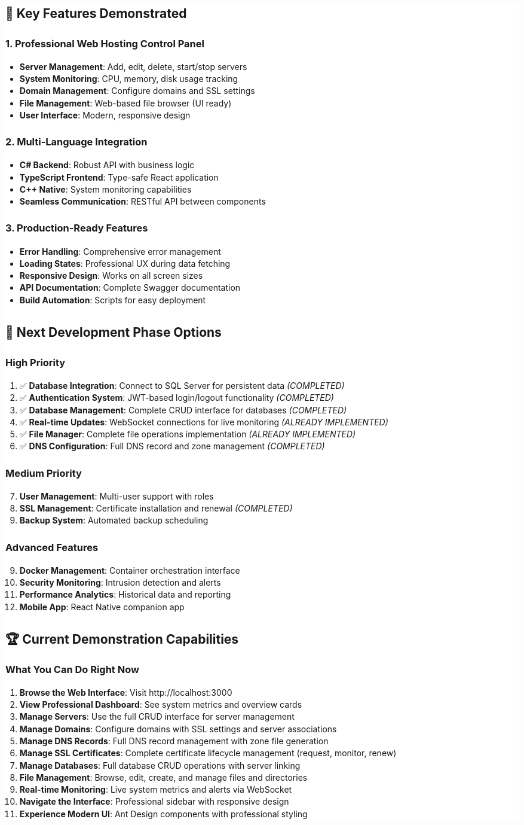 ## 🎯 **Key Features Demonstrated**

### **1. Professional Web Hosting Control Panel**
- **Server Management**: Add, edit, delete, start/stop servers
- **System Monitoring**: CPU, memory, disk usage tracking
- **Domain Management**: Configure domains and SSL settings
- **File Management**: Web-based file browser (UI ready)
- **User Interface**: Modern, responsive design

### **2. Multi-Language Integration**
- **C# Backend**: Robust API with business logic
- **TypeScript Frontend**: Type-safe React application
- **C++ Native**: System monitoring capabilities
- **Seamless Communication**: RESTful API between components

### **3. Production-Ready Features**
- **Error Handling**: Comprehensive error management
- **Loading States**: Professional UX during data fetching
- **Responsive Design**: Works on all screen sizes
- **API Documentation**: Complete Swagger documentation
- **Build Automation**: Scripts for easy deployment

## 📝 **Next Development Phase Options**

### **High Priority**
1. ✅ **Database Integration**: Connect to SQL Server for persistent data *(COMPLETED)*
2. ✅ **Authentication System**: JWT-based login/logout functionality *(COMPLETED)*
3. ✅ **Database Management**: Complete CRUD interface for databases *(COMPLETED)*
4. ✅ **Real-time Updates**: WebSocket connections for live monitoring *(ALREADY IMPLEMENTED)*
5. ✅ **File Manager**: Complete file operations implementation *(ALREADY IMPLEMENTED)*
6. ✅ **DNS Configuration**: Full DNS record and zone management *(COMPLETED)*

### **Medium Priority**
7. **User Management**: Multi-user support with roles
8. **SSL Management**: Certificate installation and renewal *(COMPLETED)*
9. **Backup System**: Automated backup scheduling

### **Advanced Features**
9. **Docker Management**: Container orchestration interface
10. **Security Monitoring**: Intrusion detection and alerts
11. **Performance Analytics**: Historical data and reporting
12. **Mobile App**: React Native companion app

## 🏆 **Current Demonstration Capabilities**

### **What You Can Do Right Now**
1. **Browse the Web Interface**: Visit http://localhost:3000
2. **View Professional Dashboard**: See system metrics and overview cards
3. **Manage Servers**: Use the full CRUD interface for server management
4. **Manage Domains**: Configure domains with SSL settings and server associations
5. **Manage DNS Records**: Full DNS record management with zone file generation
6. **Manage SSL Certificates**: Complete certificate lifecycle management (request, monitor, renew)
7. **Manage Databases**: Full database CRUD operations with server linking
8. **File Management**: Browse, edit, create, and manage files and directories
9. **Real-time Monitoring**: Live system metrics and alerts via WebSocket
10. **Navigate the Interface**: Professional sidebar with responsive design
11. **Experience Modern UI**: Ant Design components with professional styling
